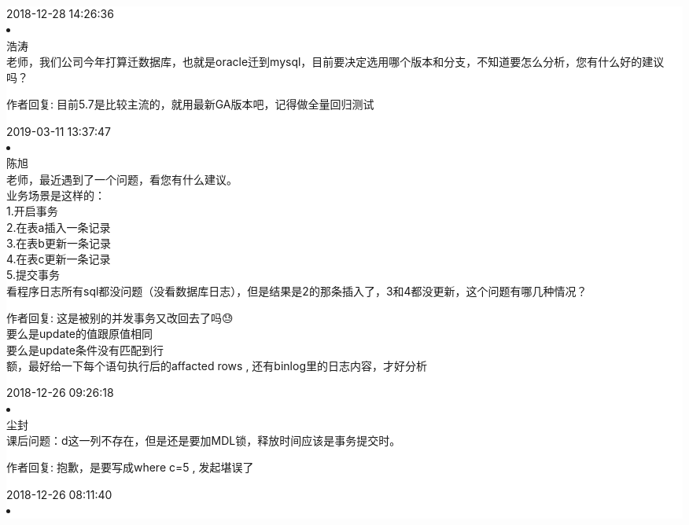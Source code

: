   </div>
  <div class="_3klNVc4Z_0">
    <div class="_3Hkula0k_0">2018-12-28 14:26:36</div>
  </div>
</div>
</div>
</li>
<li>
<div class="_2sjJGcOH_0">
  
<div class="_36ChpWj4_0">
  <div class="_2zFoi7sd_0"><span>浩涛</span>
  </div>
  <div class="_2_QraFYR_0">老师，我们公司今年打算迁数据库，也就是oracle迁到mysql，目前要决定选用哪个版本和分支，不知道要怎么分析，您有什么好的建议吗？</div>
  <div class="_10o3OAxT_0">
    <p class="_3KxQPN3V_0">作者回复: 目前5.7是比较主流的，就用最新GA版本吧，记得做全量回归测试</p>
  </div>
  <div class="_3klNVc4Z_0">
    <div class="_3Hkula0k_0">2019-03-11 13:37:47</div>
  </div>
</div>
</div>
</li>
<li>
<div class="_2sjJGcOH_0">
  
<div class="_36ChpWj4_0">
  <div class="_2zFoi7sd_0"><span>陈旭</span>
  </div>
  <div class="_2_QraFYR_0">老师，最近遇到了一个问题，看您有什么建议。<br>业务场景是这样的：<br>1.开启事务<br>2.在表a插入一条记录<br>3.在表b更新一条记录<br>4.在表c更新一条记录<br>5.提交事务<br>看程序日志所有sql都没问题（没看数据库日志），但是结果是2的那条插入了，3和4都没更新，这个问题有哪几种情况？</div>
  <div class="_10o3OAxT_0">
    <p class="_3KxQPN3V_0">作者回复: 这是被别的并发事务又改回去了吗😓<br>要么是update的值跟原值相同<br>要么是update条件没有匹配到行<br>额，最好给一下每个语句执行后的affacted rows , 还有binlog里的日志内容，才好分析</p>
  </div>
  <div class="_3klNVc4Z_0">
    <div class="_3Hkula0k_0">2018-12-26 09:26:18</div>
  </div>
</div>
</div>
</li>
<li>
<div class="_2sjJGcOH_0">
  
<div class="_36ChpWj4_0">
  <div class="_2zFoi7sd_0"><span>尘封</span>
  </div>
  <div class="_2_QraFYR_0">课后问题：d这一列不存在，但是还是要加MDL锁，释放时间应该是事务提交时。</div>
  <div class="_10o3OAxT_0">
    <p class="_3KxQPN3V_0">作者回复: 抱歉，是要写成where c=5 , 发起堪误了</p>
  </div>
  <div class="_3klNVc4Z_0">
    <div class="_3Hkula0k_0">2018-12-26 08:11:40</div>
  </div>
</div>
</div>
</li>
<li>
<div class="_2sjJGcOH_0">
  